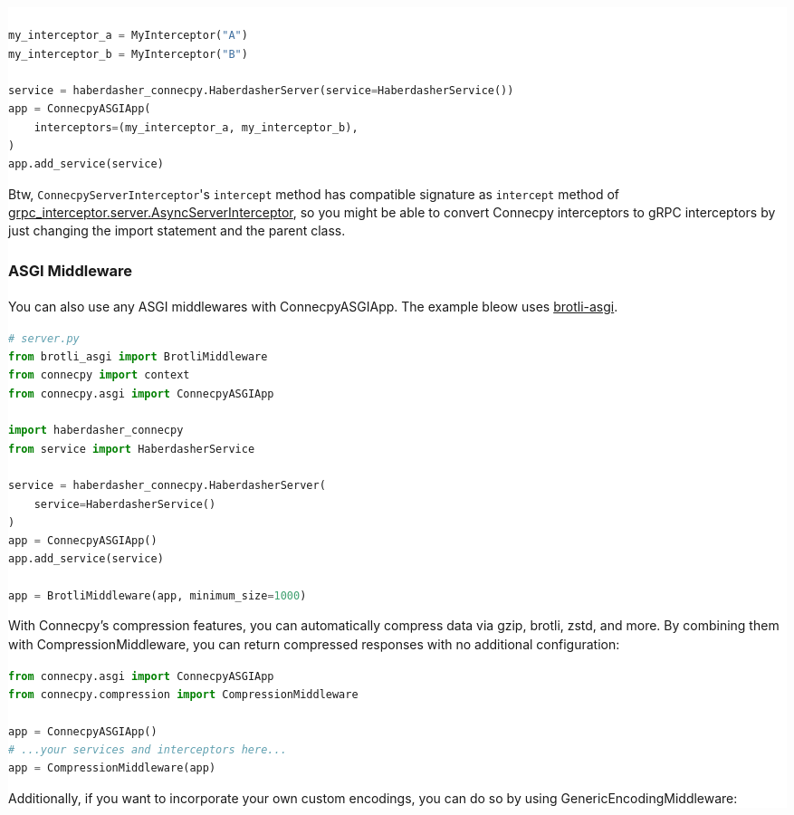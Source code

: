 ```python

my_interceptor_a = MyInterceptor("A")
my_interceptor_b = MyInterceptor("B")

service = haberdasher_connecpy.HaberdasherServer(service=HaberdasherService())
app = ConnecpyASGIApp(
    interceptors=(my_interceptor_a, my_interceptor_b),
)
app.add_service(service)
```

Btw, `ConnecpyServerInterceptor`'s `intercept` method has compatible signature as `intercept` method of [grpc_interceptor.server.AsyncServerInterceptor](https://grpc-interceptor.readthedocs.io/en/latest/#async-server-interceptors), so you might be able to convert Connecpy interceptors to gRPC interceptors by just changing the import statement and the parent class.


### ASGI Middleware

You can also use any ASGI middlewares with ConnecpyASGIApp.
The example bleow uses [brotli-asgi](https://github.com/fullonic/brotli-asgi).

```python
# server.py
from brotli_asgi import BrotliMiddleware
from connecpy import context
from connecpy.asgi import ConnecpyASGIApp

import haberdasher_connecpy
from service import HaberdasherService

service = haberdasher_connecpy.HaberdasherServer(
    service=HaberdasherService()
)
app = ConnecpyASGIApp()
app.add_service(service)

app = BrotliMiddleware(app, minimum_size=1000)
```

With Connecpy’s compression features, you can automatically compress data via gzip, brotli, zstd, and more. By combining them with CompressionMiddleware, you can return compressed responses with no additional configuration:

```python
from connecpy.asgi import ConnecpyASGIApp
from connecpy.compression import CompressionMiddleware

app = ConnecpyASGIApp()
# ...your services and interceptors here...
app = CompressionMiddleware(app)
```

Additionally, if you want to incorporate your own custom encodings, you can do so by using GenericEncodingMiddleware:
